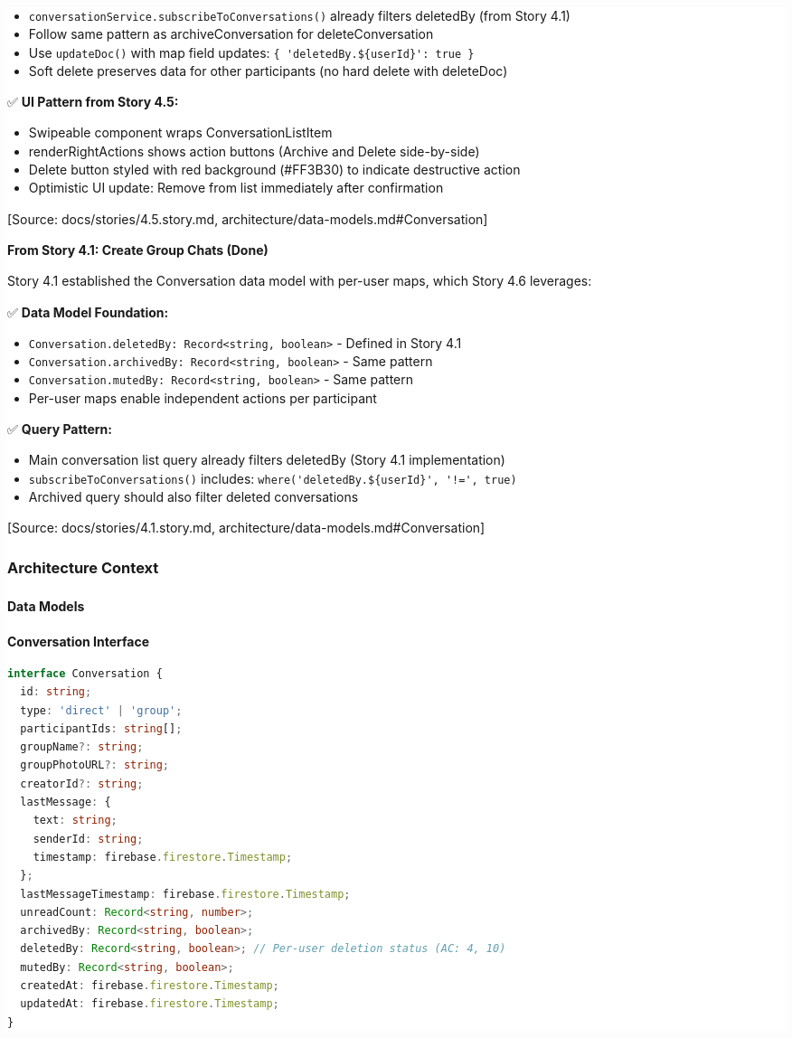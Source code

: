 - `conversationService.subscribeToConversations()` already filters deletedBy (from Story 4.1)
- Follow same pattern as archiveConversation for deleteConversation
- Use `updateDoc()` with map field updates: `{ 'deletedBy.${userId}': true }`
- Soft delete preserves data for other participants (no hard delete with deleteDoc)

✅ **UI Pattern from Story 4.5:**

- Swipeable component wraps ConversationListItem
- renderRightActions shows action buttons (Archive and Delete side-by-side)
- Delete button styled with red background (#FF3B30) to indicate destructive action
- Optimistic UI update: Remove from list immediately after confirmation

[Source: docs/stories/4.5.story.md, architecture/data-models.md#Conversation]

**From Story 4.1: Create Group Chats (Done)**

Story 4.1 established the Conversation data model with per-user maps, which Story 4.6 leverages:

✅ **Data Model Foundation:**

- `Conversation.deletedBy: Record<string, boolean>` - Defined in Story 4.1
- `Conversation.archivedBy: Record<string, boolean>` - Same pattern
- `Conversation.mutedBy: Record<string, boolean>` - Same pattern
- Per-user maps enable independent actions per participant

✅ **Query Pattern:**

- Main conversation list query already filters deletedBy (Story 4.1 implementation)
- `subscribeToConversations()` includes: `where('deletedBy.${userId}', '!=', true)`
- Archived query should also filter deleted conversations

[Source: docs/stories/4.1.story.md, architecture/data-models.md#Conversation]

### Architecture Context

#### Data Models

**Conversation Interface**

```typescript
interface Conversation {
  id: string;
  type: 'direct' | 'group';
  participantIds: string[];
  groupName?: string;
  groupPhotoURL?: string;
  creatorId?: string;
  lastMessage: {
    text: string;
    senderId: string;
    timestamp: firebase.firestore.Timestamp;
  };
  lastMessageTimestamp: firebase.firestore.Timestamp;
  unreadCount: Record<string, number>;
  archivedBy: Record<string, boolean>;
  deletedBy: Record<string, boolean>; // Per-user deletion status (AC: 4, 10)
  mutedBy: Record<string, boolean>;
  createdAt: firebase.firestore.Timestamp;
  updatedAt: firebase.firestore.Timestamp;
}
```

